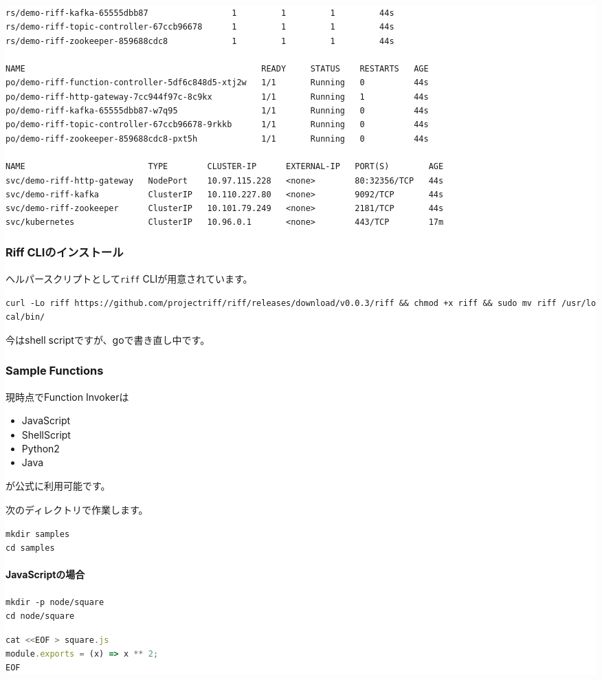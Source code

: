 ```
rs/demo-riff-kafka-65555dbb87                 1         1         1         44s
rs/demo-riff-topic-controller-67ccb96678      1         1         1         44s
rs/demo-riff-zookeeper-859688cdc8             1         1         1         44s

NAME                                                READY     STATUS    RESTARTS   AGE
po/demo-riff-function-controller-5df6c848d5-xtj2w   1/1       Running   0          44s
po/demo-riff-http-gateway-7cc944f97c-8c9kx          1/1       Running   1          44s
po/demo-riff-kafka-65555dbb87-w7q95                 1/1       Running   0          44s
po/demo-riff-topic-controller-67ccb96678-9rkkb      1/1       Running   0          44s
po/demo-riff-zookeeper-859688cdc8-pxt5h             1/1       Running   0          44s

NAME                         TYPE        CLUSTER-IP      EXTERNAL-IP   PORT(S)        AGE
svc/demo-riff-http-gateway   NodePort    10.97.115.228   <none>        80:32356/TCP   44s
svc/demo-riff-kafka          ClusterIP   10.110.227.80   <none>        9092/TCP       44s
svc/demo-riff-zookeeper      ClusterIP   10.101.79.249   <none>        2181/TCP       44s
svc/kubernetes               ClusterIP   10.96.0.1       <none>        443/TCP        17m
```

### Riff CLIのインストール

ヘルパースクリプトとして`riff` CLIが用意されています。

```
curl -Lo riff https://github.com/projectriff/riff/releases/download/v0.0.3/riff && chmod +x riff && sudo mv riff /usr/local/bin/
```

今はshell scriptですが、goで書き直し中です。

### Sample Functions

現時点でFunction Invokerは

* JavaScript
* ShellScript
* Python2
* Java

が公式に利用可能です。

次のディレクトリで作業します。

```
mkdir samples
cd samples
```

#### JavaScriptの場合

```
mkdir -p node/square
cd node/square
```

``` js
cat <<EOF > square.js
module.exports = (x) => x ** 2;
EOF
```
